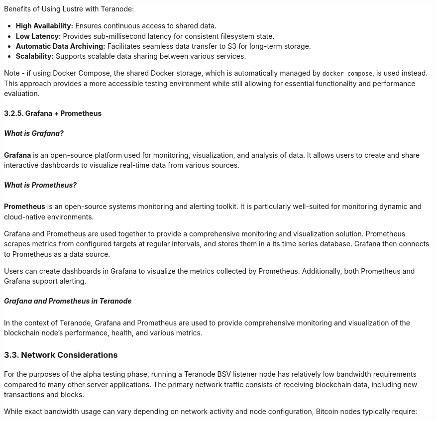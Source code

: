 

Benefits of Using Lustre with Teranode:



- **High Availability:** Ensures continuous access to shared data.
- **Low Latency:** Provides sub-millisecond latency for consistent filesystem state.
- **Automatic Data Archiving:** Facilitates seamless data transfer to S3 for long-term storage.
- **Scalability:** Supports scalable data sharing between various services.



Note - if using Docker Compose, the shared Docker storage, which is automatically managed by `docker compose`, is used instead. This approach provides a more accessible testing environment while still allowing for essential functionality and performance evaluation.



#### 3.2.5. Grafana + Prometheus



##### What is Grafana?

**Grafana** is an open-source platform used for monitoring, visualization, and analysis of data. It allows users to create and share interactive dashboards to visualize real-time data from various sources.



##### What is Prometheus?

**Prometheus** is an open-source systems monitoring and alerting toolkit. It is particularly well-suited for monitoring dynamic and cloud-native environments.



Grafana and Prometheus are used together to provide a comprehensive monitoring and visualization solution. Prometheus scrapes metrics from configured targets at regular intervals, and stores them in a its time series database. Grafana then connects to Prometheus as a data source.



Users can create dashboards in Grafana to visualize the metrics collected by Prometheus. Additionally, both Prometheus and Grafana support alerting.



##### Grafana and Prometheus in Teranode

In the context of Teranode, Grafana and Prometheus are used to provide comprehensive monitoring and visualization of the blockchain node’s performance, health, and various metrics.




### 3.3. Network Considerations



For the purposes of the alpha testing phase, running a Teranode BSV listener node has relatively low bandwidth requirements compared to many other server applications. The primary network traffic consists of receiving blockchain data, including new transactions and blocks.

While exact bandwidth usage can vary depending on network activity and node configuration, Bitcoin nodes typically require:
